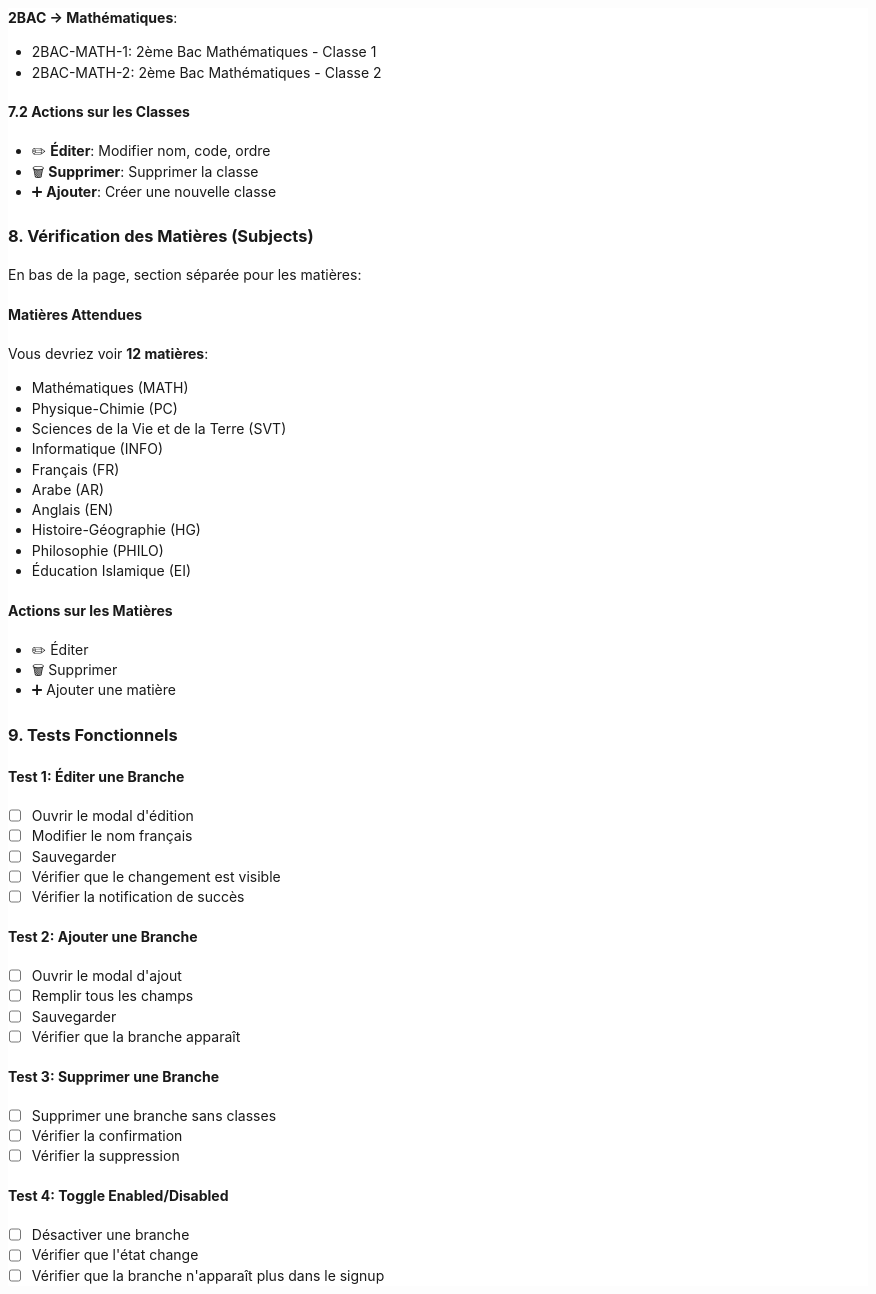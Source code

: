 **2BAC → Mathématiques**:
- 2BAC-MATH-1: 2ème Bac Mathématiques - Classe 1
- 2BAC-MATH-2: 2ème Bac Mathématiques - Classe 2

#### 7.2 Actions sur les Classes
- ✏️ **Éditer**: Modifier nom, code, ordre
- 🗑️ **Supprimer**: Supprimer la classe
- ➕ **Ajouter**: Créer une nouvelle classe

### 8. Vérification des Matières (Subjects)

En bas de la page, section séparée pour les matières:

#### Matières Attendues
Vous devriez voir **12 matières**:
- Mathématiques (MATH)
- Physique-Chimie (PC)
- Sciences de la Vie et de la Terre (SVT)
- Informatique (INFO)
- Français (FR)
- Arabe (AR)
- Anglais (EN)
- Histoire-Géographie (HG)
- Philosophie (PHILO)
- Éducation Islamique (EI)

#### Actions sur les Matières
- ✏️ Éditer
- 🗑️ Supprimer
- ➕ Ajouter une matière

### 9. Tests Fonctionnels

#### Test 1: Éditer une Branche
- [ ] Ouvrir le modal d'édition
- [ ] Modifier le nom français
- [ ] Sauvegarder
- [ ] Vérifier que le changement est visible
- [ ] Vérifier la notification de succès

#### Test 2: Ajouter une Branche
- [ ] Ouvrir le modal d'ajout
- [ ] Remplir tous les champs
- [ ] Sauvegarder
- [ ] Vérifier que la branche apparaît

#### Test 3: Supprimer une Branche
- [ ] Supprimer une branche sans classes
- [ ] Vérifier la confirmation
- [ ] Vérifier la suppression

#### Test 4: Toggle Enabled/Disabled
- [ ] Désactiver une branche
- [ ] Vérifier que l'état change
- [ ] Vérifier que la branche n'apparaît plus dans le signup
